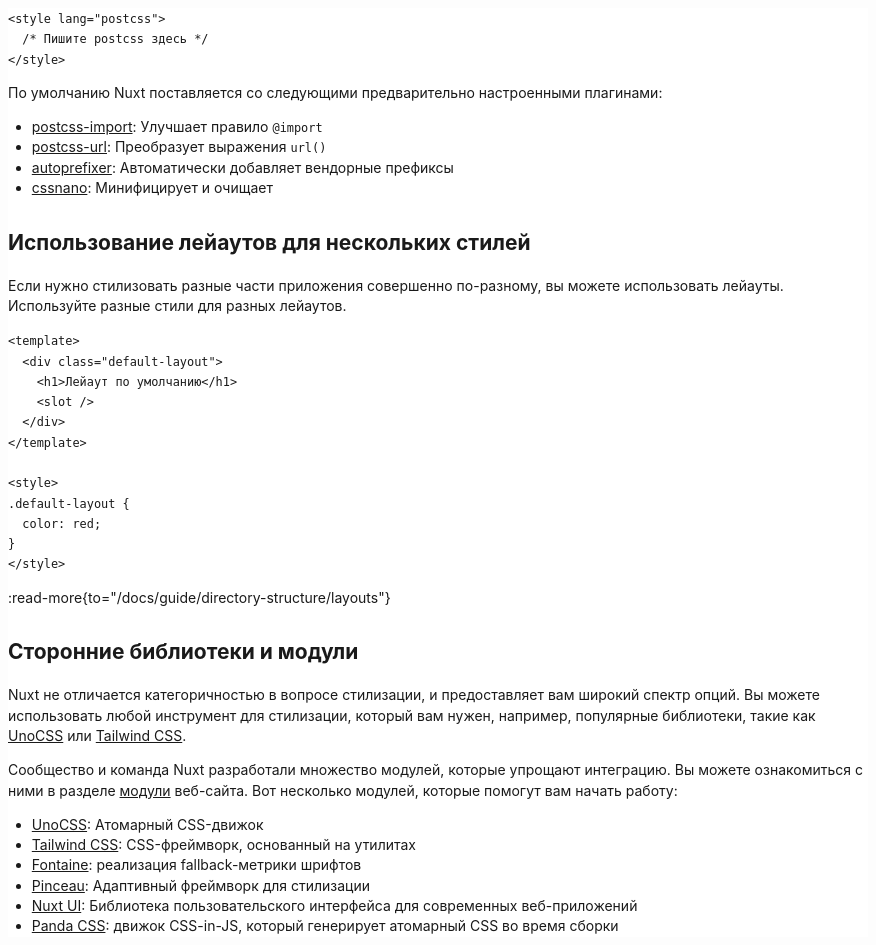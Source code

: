```vue
<style lang="postcss">
  /* Пишите postcss здесь */
</style>
```

По умолчанию Nuxt поставляется со следующими предварительно настроенными плагинами:

- [postcss-import](https://github.com/postcss/postcss-import): Улучшает правило `@import`
- [postcss-url](https://github.com/postcss/postcss-url): Преобразует выражения `url()`
- [autoprefixer](https://github.com/postcss/autoprefixer): Автоматически добавляет вендорные префиксы
- [cssnano](https://cssnano.github.io/cssnano): Минифицирует и очищает

## Использование лейаутов для нескольких стилей

Если нужно стилизовать разные части приложения совершенно по-разному, вы можете использовать лейауты.
Используйте разные стили для разных лейаутов.

```vue
<template>
  <div class="default-layout">
    <h1>Лейаут по умолчанию</h1>
    <slot />
  </div>
</template>

<style>
.default-layout {
  color: red;
}
</style>
```

:read-more{to="/docs/guide/directory-structure/layouts"}

## Сторонние библиотеки и модули

Nuxt не отличается категоричностью в вопросе стилизации, и предоставляет вам широкий спектр опций. Вы можете использовать любой инструмент для стилизации, который вам нужен, например, популярные библиотеки, такие как [UnoCSS](https://unocss.dev) или [Tailwind CSS](https://tailwindcss.com).

Сообщество и команда Nuxt разработали множество модулей, которые упрощают интеграцию.
Вы можете ознакомиться с ними в разделе [модули](/modules) веб-сайта.
Вот несколько модулей, которые помогут вам начать работу:

- [UnoCSS](/modules/unocss): Атомарный CSS-движок
- [Tailwind CSS](/modules/tailwindcss): CSS-фреймворк, основанный на утилитах
- [Fontaine](https://github.com/nuxt-modules/fontaine): реализация fallback-метрики шрифтов
- [Pinceau](https://github.com/Tahul/pinceau): Адаптивный фреймворк для стилизации
- [Nuxt UI](https://ui.nuxt.com): Библиотека пользовательского интерфейса для современных веб-приложений
- [Panda CSS](https://panda-css.com/docs/installation/nuxt): движок CSS-in-JS, который генерирует атомарный CSS во время сборки
